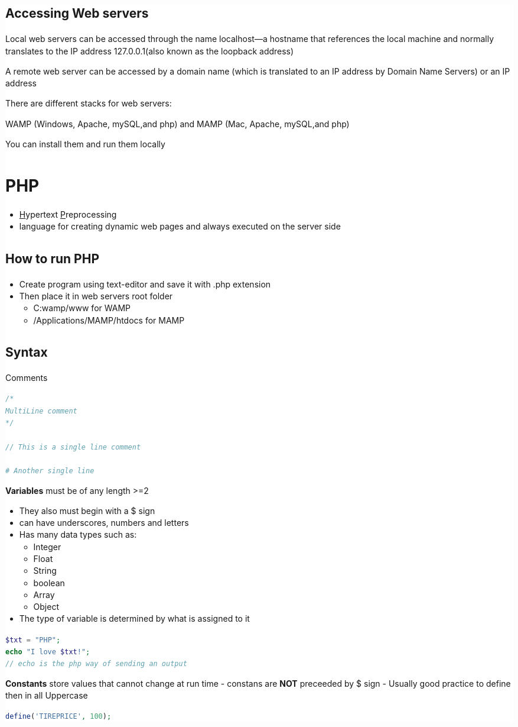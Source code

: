 ## Accessing Web servers
Local web servers can be accessed through the name localhost—a
hostname that references the local machine and normally translates to the
IP address 127.0.0.1(also known as the loopback address)

A remote web server can be accessed by a domain name (which is
translated to an IP address by Domain Name Servers) or an IP address

There are different stacks for web servers:

WAMP (Windows, Apache, mySQL,and php) and MAMP (Mac, Apache, mySQL,and php)

You can install them and run them locally

# PHP
- <u>H</u>ypertext <u>P</u>reprocessing 
- language for creating dynamic web pages and always executed on the server side

## How to run PHP
- Create program using text-editor and save it with .php extension
- Then place it in web servers root folder
    - C:wamp/www for WAMP
    - /Applications/MAMP/htdocs for MAMP

## Syntax
Comments
```PHP
/*
MultiLine comment
*/

// This is a single line comment

# Another single line
```

**Variables** must be of any length >=2
- They also must begin with a $ sign
- can have underscores, numbers and letters
- Has many data types such as:
    - Integer
    - Float
    - String
    - boolean
    - Array
    - Object
- The type of variable is determined by what is assigned to it
```PHP 
$txt = "PHP";
echo "I love $txt!";
// echo is the php way of sending an output
```
**Constants** store values that cannot change at run time
    - constans are **NOT** preceeded by $ sign
    -  Usually good practice to define then in all Uppercase
```PHP
define('TIREPRICE', 100);
```
